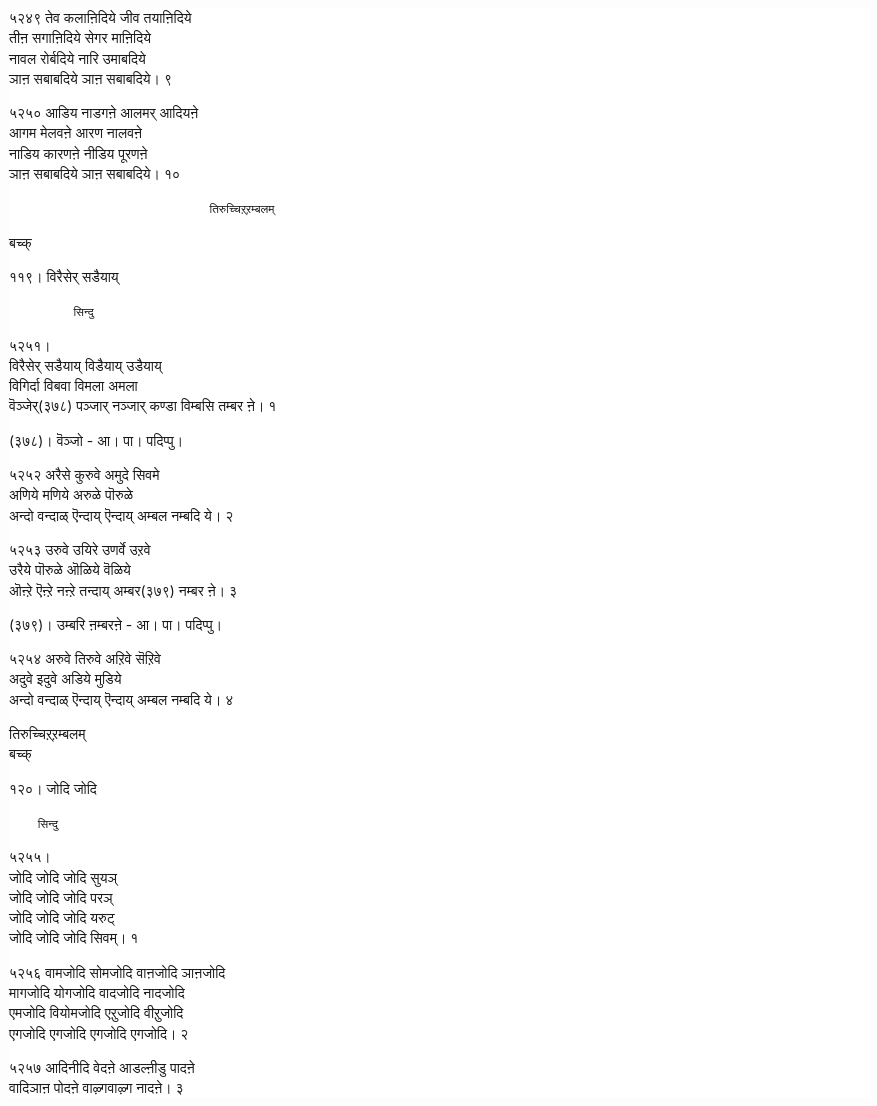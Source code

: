  ५२४९       तेव कलाऩिदिये जीव तयाऩिदिये   
                तीऩ सगाऩिदिये सेगर माऩिदिये   
          नावल रोर्बदिये नारि उमाबदिये   
                ञाऩ सबाबदिये ञाऩ सबाबदिये।    ९  
  
 ५२५०     आडिय नाडगऩे आलमर् आदियऩे   
                आगम मेलवऩे आरण नालवऩे   
          नाडिय कारणऩे नीडिय पूरणऩे   
                ञाऩ सबाबदिये ञाऩ सबाबदिये।     १०  
  
                                तिरुच्चिऱ्‌ऱम्बलम्   
 बच्क्

  ११९।   विरैसेर् सडैयाय्   

             सिन्दु     

 ५२५१।     
   विरैसेर् सडैयाय् विडैयाय् उडैयाय्   
                विगिर्दा विबवा विमला अमला   
                वॆञ्जेर्(३७८) पञ्जार् नञ्जार् कण्डा विम्बसि तम्बर ऩे।    १  
  
   (३७८)।   वॆञ्जो - आ। पा। पदिप्पु।     
  
 ५२५२   अरैसे कुरुवे अमुदे सिवमे   
                अणिये मणिये अरुळे पॊरुळे   
                अन्दो वन्दाळ् ऎन्दाय् ऎन्दाय् अम्बल नम्बदि ये।  २  
  
 ५२५३   उरुवे उयिरे उणर्वे उऱवे   
                उरैये पॊरुळे ऒळिये वॆळिये   
                ऒऩ्ऱे ऎऩ्ऱे नऩ्ऱे तन्दाय् अम्बर(३७९) नम्बर ऩे।   ३  
  
  (३७९)।   उम्बरि ऩम्बरऩे - आ। पा। पदिप्पु।     
  
 ५२५४  अरुवे तिरुवे अऱिवे सॆऱिवे   
                अदुवे इदुवे अडिये मुडिये   
                अन्दो वन्दाळ् ऎन्दाय् ऎन्दाय् अम्बल नम्बदि ये। ४

   तिरुच्चिऱ्‌ऱम्बलम्  
    बच्क्

  १२०।   जोदि जोदि  

        सिन्दु    

 ५२५५।     
    जोदि जोदि जोदि सुयञ्   
                       जोदि जोदि जोदि परञ्   
                       जोदि जोदि जोदि यरुट्   
                       जोदि जोदि जोदि सिवम्।       १  
  
 ५२५६   वामजोदि सोमजोदि वाऩजोदि ञाऩजोदि   
               मागजोदि योगजोदि वादजोदि नादजोदि   
          एमजोदि वियोमजोदि एऱुजोदि वीऱुजोदि   
               एगजोदि एगजोदि एगजोदि एगजोदि।     २  
  
 ५२५७   आदिनीदि वेदऩे आडल्ऩीडु पादऩे   
          वादिञाऩ पोदऩे वाऴ्गवाऴ्ग नादऩे।        ३  
  
